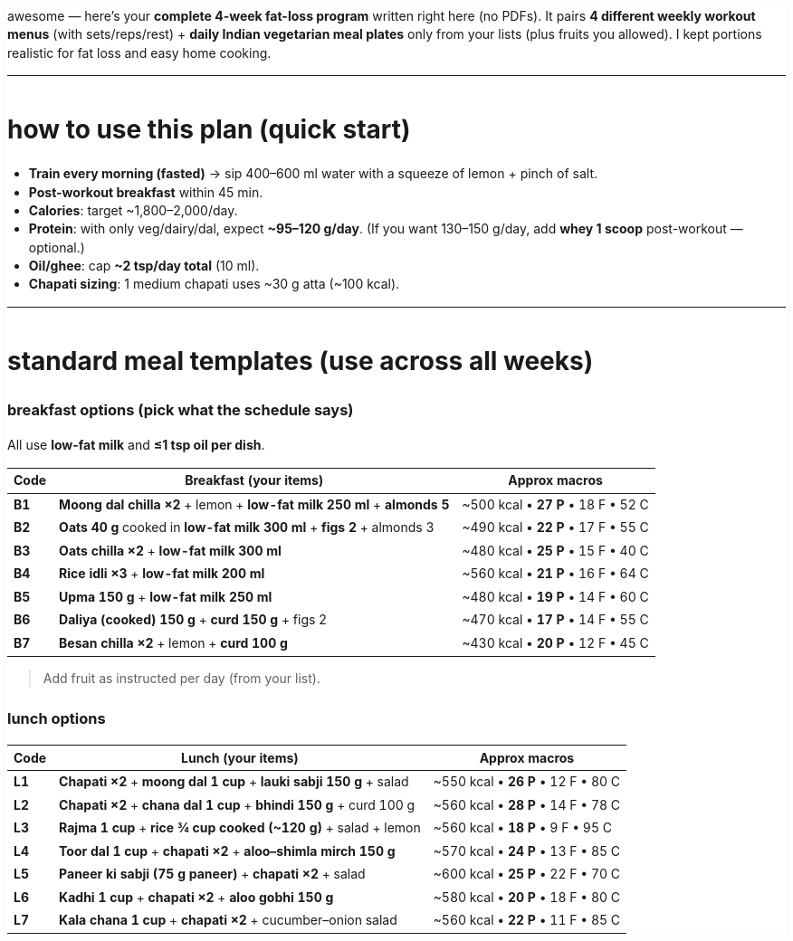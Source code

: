 awesome — here’s your **complete 4-week fat-loss program** written right here (no PDFs).
It pairs **4 different weekly workout menus** (with sets/reps/rest) + **daily Indian vegetarian meal plates** only from your lists (plus fruits you allowed). I kept portions realistic for fat loss and easy home cooking.

---

# how to use this plan (quick start)

* **Train every morning (fasted)** → sip 400–600 ml water with a squeeze of lemon + pinch of salt.
* **Post-workout breakfast** within 45 min.
* **Calories**: target \~1,800–2,000/day.
* **Protein**: with only veg/dairy/dal, expect **\~95–120 g/day**. (If you want 130–150 g/day, add **whey 1 scoop** post-workout — optional.)
* **Oil/ghee**: cap **\~2 tsp/day total** (10 ml).
* **Chapati sizing**: 1 medium chapati uses \~30 g atta (\~100 kcal).

---

# standard meal templates (use across all weeks)

### breakfast options (pick what the schedule says)

All use **low-fat milk** and **≤1 tsp oil per dish**.

| Code   | Breakfast (your items)                                                    | Approx macros                       |
| ------ | ------------------------------------------------------------------------- | ----------------------------------- |
| **B1** | **Moong dal chilla ×2** + lemon + **low-fat milk 250 ml** + **almonds 5** | \~500 kcal • **27 P** • 18 F • 52 C |
| **B2** | **Oats 40 g** cooked in **low-fat milk 300 ml** + **figs 2** + almonds 3  | \~490 kcal • **22 P** • 17 F • 55 C |
| **B3** | **Oats chilla ×2** + **low-fat milk 300 ml**                              | \~480 kcal • **25 P** • 15 F • 40 C |
| **B4** | **Rice idli ×3** + **low-fat milk 200 ml**                                | \~560 kcal • **21 P** • 16 F • 64 C |
| **B5** | **Upma 150 g** + **low-fat milk 250 ml**                                  | \~480 kcal • **19 P** • 14 F • 60 C |
| **B6** | **Daliya (cooked) 150 g** + **curd 150 g** + figs 2                       | \~470 kcal • **17 P** • 14 F • 55 C |
| **B7** | **Besan chilla ×2** + lemon + **curd 100 g**                              | \~430 kcal • **20 P** • 12 F • 45 C |

> Add fruit as instructed per day (from your list).

### lunch options

| Code   | Lunch (your items)                                                   | Approx macros                       |
| ------ | -------------------------------------------------------------------- | ----------------------------------- |
| **L1** | **Chapati ×2** + **moong dal 1 cup** + **lauki sabji 150 g** + salad | \~550 kcal • **26 P** • 12 F • 80 C |
| **L2** | **Chapati ×2** + **chana dal 1 cup** + **bhindi 150 g** + curd 100 g | \~560 kcal • **28 P** • 14 F • 78 C |
| **L3** | **Rajma 1 cup** + **rice ¾ cup cooked (\~120 g)** + salad + lemon    | \~560 kcal • **18 P** • 9 F • 95 C  |
| **L4** | **Toor dal 1 cup** + **chapati ×2** + **aloo–shimla mirch 150 g**    | \~570 kcal • **24 P** • 13 F • 85 C |
| **L5** | **Paneer ki sabji (75 g paneer)** + **chapati ×2** + salad           | \~600 kcal • **25 P** • 22 F • 70 C |
| **L6** | **Kadhi 1 cup** + **chapati ×2** + **aloo gobhi 150 g**              | \~580 kcal • **20 P** • 18 F • 80 C |
| **L7** | **Kala chana 1 cup** + **chapati ×2** + cucumber–onion salad         | \~560 kcal • **22 P** • 11 F • 85 C |
